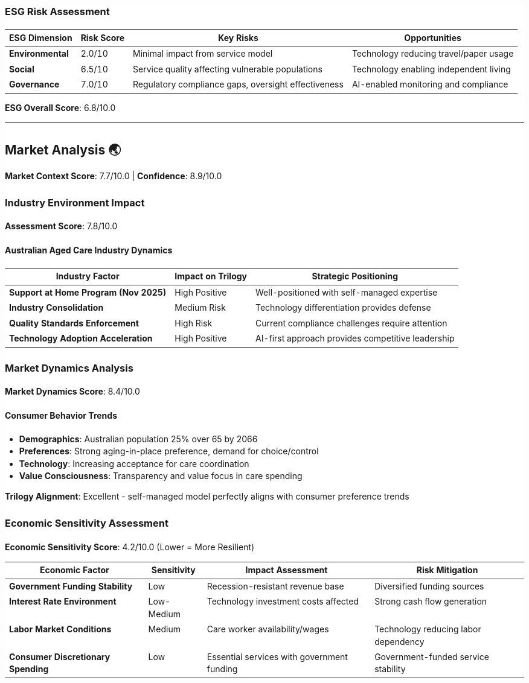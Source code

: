 ### ESG Risk Assessment

| **ESG Dimension** | **Risk Score** | **Key Risks** | **Opportunities** |
|-------------------|----------------|---------------|-------------------|
| **Environmental** | 2.0/10 | Minimal impact from service model | Technology reducing travel/paper usage |
| **Social** | 6.5/10 | Service quality affecting vulnerable populations | Technology enabling independent living |
| **Governance** | 7.0/10 | Regulatory compliance gaps, oversight effectiveness | AI-enabled monitoring and compliance |

**ESG Overall Score**: 6.8/10.0

---

## Market Analysis 🌏

**Market Context Score**: 7.7/10.0 | **Confidence**: 8.9/10.0

### Industry Environment Impact

**Assessment Score**: 7.8/10.0

#### Australian Aged Care Industry Dynamics

| **Industry Factor** | **Impact on Trilogy** | **Strategic Positioning** |
|---------------------|----------------------|---------------------------|
| **Support at Home Program (Nov 2025)** | High Positive | Well-positioned with self-managed expertise |
| **Industry Consolidation** | Medium Risk | Technology differentiation provides defense |
| **Quality Standards Enforcement** | High Risk | Current compliance challenges require attention |
| **Technology Adoption Acceleration** | High Positive | AI-first approach provides competitive leadership |

### Market Dynamics Analysis

**Market Dynamics Score**: 8.4/10.0

#### Consumer Behavior Trends
- **Demographics**: Australian population 25% over 65 by 2066
- **Preferences**: Strong aging-in-place preference, demand for choice/control
- **Technology**: Increasing acceptance for care coordination
- **Value Consciousness**: Transparency and value focus in care spending

**Trilogy Alignment**: Excellent - self-managed model perfectly aligns with consumer preference trends

### Economic Sensitivity Assessment

**Economic Sensitivity Score**: 4.2/10.0 (Lower = More Resilient)

| **Economic Factor** | **Sensitivity** | **Impact Assessment** | **Risk Mitigation** |
|---------------------|-----------------|----------------------|---------------------|
| **Government Funding Stability** | Low | Recession-resistant revenue base | Diversified funding sources |
| **Interest Rate Environment** | Low-Medium | Technology investment costs affected | Strong cash flow generation |
| **Labor Market Conditions** | Medium | Care worker availability/wages | Technology reducing labor dependency |
| **Consumer Discretionary Spending** | Low | Essential services with government funding | Government-funded service stability |
